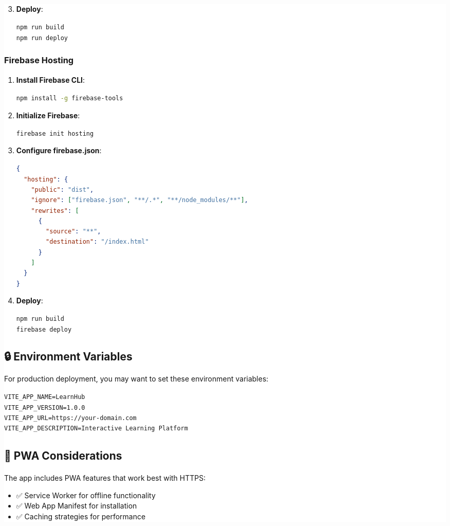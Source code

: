 3. **Deploy**:
   ```bash
   npm run build
   npm run deploy
   ```

### Firebase Hosting

1. **Install Firebase CLI**:
   ```bash
   npm install -g firebase-tools
   ```

2. **Initialize Firebase**:
   ```bash
   firebase init hosting
   ```

3. **Configure firebase.json**:
   ```json
   {
     "hosting": {
       "public": "dist",
       "ignore": ["firebase.json", "**/.*", "**/node_modules/**"],
       "rewrites": [
         {
           "source": "**",
           "destination": "/index.html"
         }
       ]
     }
   }
   ```

4. **Deploy**:
   ```bash
   npm run build
   firebase deploy
   ```

## 🔒 Environment Variables

For production deployment, you may want to set these environment variables:

```env
VITE_APP_NAME=LearnHub
VITE_APP_VERSION=1.0.0
VITE_APP_URL=https://your-domain.com
VITE_APP_DESCRIPTION=Interactive Learning Platform
```

## 📱 PWA Considerations

The app includes PWA features that work best with HTTPS:
- ✅ Service Worker for offline functionality
- ✅ Web App Manifest for installation
- ✅ Caching strategies for performance
